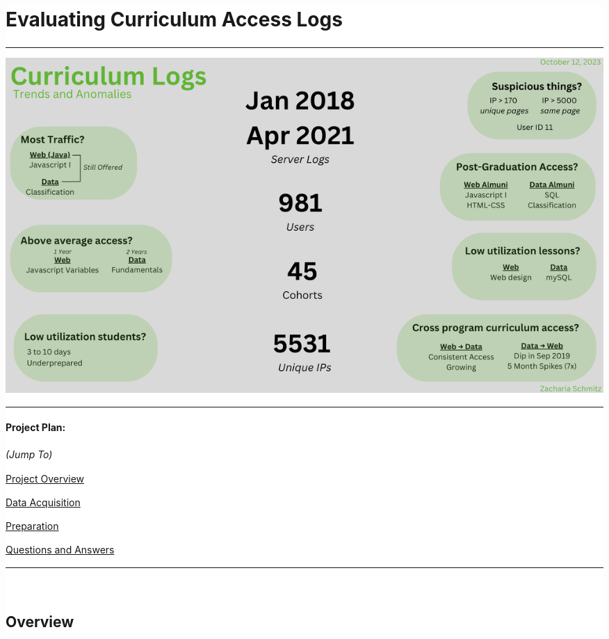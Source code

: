 <p style="text-align: center"> 

# Evaluating Curriculum Access Logs

</p>

---
 
![Presentation](images/presentation.png)

--- 

#### Project Plan:

*(Jump To)*

[Project Overview](#overview)

[Data Acquisition](#acquire)

[Preparation](#preparation-steps)

[Questions and Answers](#questions-and-answers)

</p>

---

<br>

## Overview
